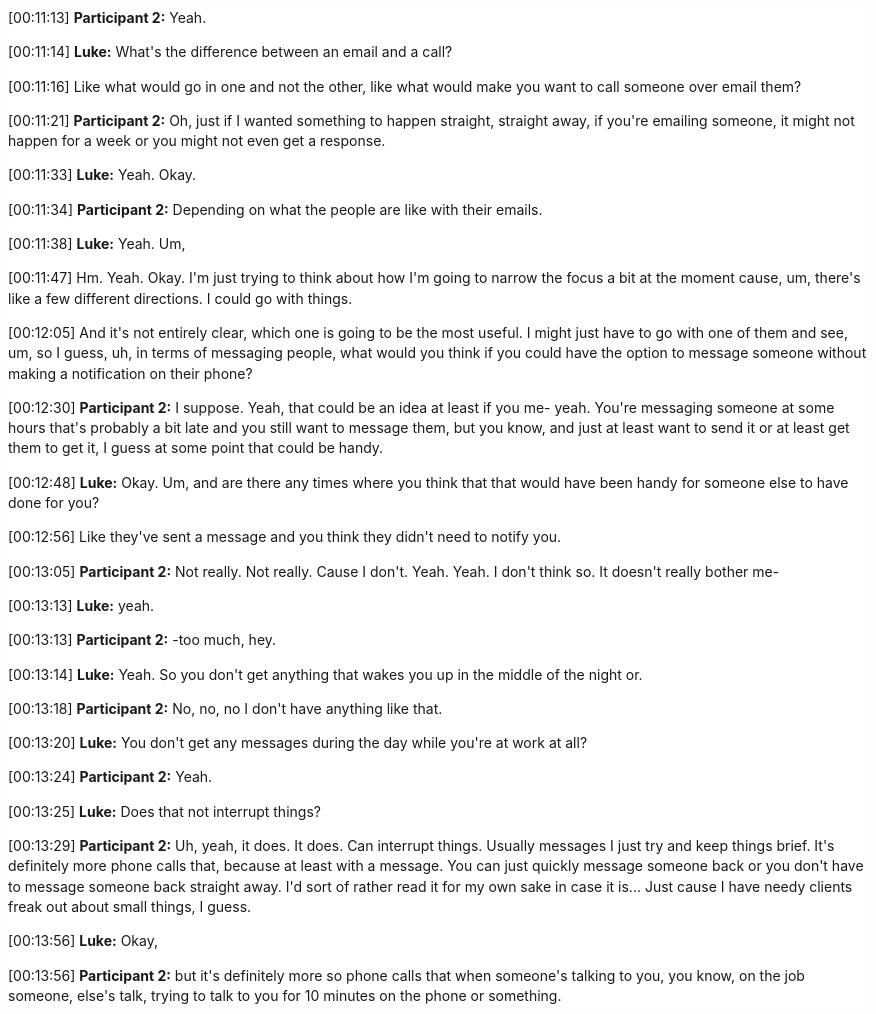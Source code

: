 [00:11:13] **Participant 2:** Yeah. 

[00:11:14] **Luke:** What's the difference between an email and a call?

[00:11:16] Like what would go in one and not the other, like what would make you want to call someone over email them? 

[00:11:21] **Participant 2:** Oh, just if I wanted something to happen straight, straight away, if you're emailing someone, it might not happen for a week or you might not even get a response. 

[00:11:33] **Luke:** Yeah. Okay. 

[00:11:34] **Participant 2:** Depending on what the people are like with their emails.

[00:11:38] **Luke:** Yeah. Um,

[00:11:47] Hm. Yeah. Okay. I'm just trying to think about how I'm going to narrow the focus a bit at the moment cause, um, there's like a few different directions. I could go with things.

[00:12:05] And it's not entirely clear, which one is going to be the most useful. I might just have to go with one of them and see, um, so I guess, uh, in terms of messaging people, what would you think if you could have the option to message someone without making a notification on their phone?

[00:12:30] **Participant 2:** I suppose. Yeah, that could be an idea at least if you me- yeah. You're messaging someone at some hours that's probably a bit late and you still want to message them, but you know, and just at least want to send it or at least get them to get it, I guess at some point that could be handy. 

[00:12:48] **Luke:** Okay. Um, and are there any times where you think that that would have been handy for someone else to have done for you?

[00:12:56] Like they've sent a message and you think they didn't need to notify you.

[00:13:05] **Participant 2:** Not really. Not really. Cause I don't. Yeah. Yeah. I don't think so. It doesn't really bother me- 

[00:13:13] **Luke:** yeah. 

[00:13:13] **Participant 2:** -too much, hey. 

[00:13:14] **Luke:** Yeah. So you don't get anything that wakes you up in the middle of the night or. 

[00:13:18] **Participant 2:** No, no, no I don't have anything like that.

[00:13:20] **Luke:** You don't get any messages during the day while you're at work at all? 

[00:13:24] **Participant 2:** Yeah. 

[00:13:25] **Luke:** Does that not interrupt things? 

[00:13:29] **Participant 2:** Uh, yeah, it does. It does. Can interrupt things. Usually messages I just try and keep things brief. It's definitely more phone calls that, because at least with a message. You can just quickly message someone back or you don't have to message someone back straight away. I'd sort of rather read it for my own sake in case it is... Just cause I have needy clients freak out about small things, I guess. 

[00:13:56] **Luke:** Okay, 

[00:13:56] **Participant 2:** but it's definitely more so phone calls that when someone's talking to you, you know, on the job someone, else's talk, trying to talk to you for 10 minutes on the phone or something. 

